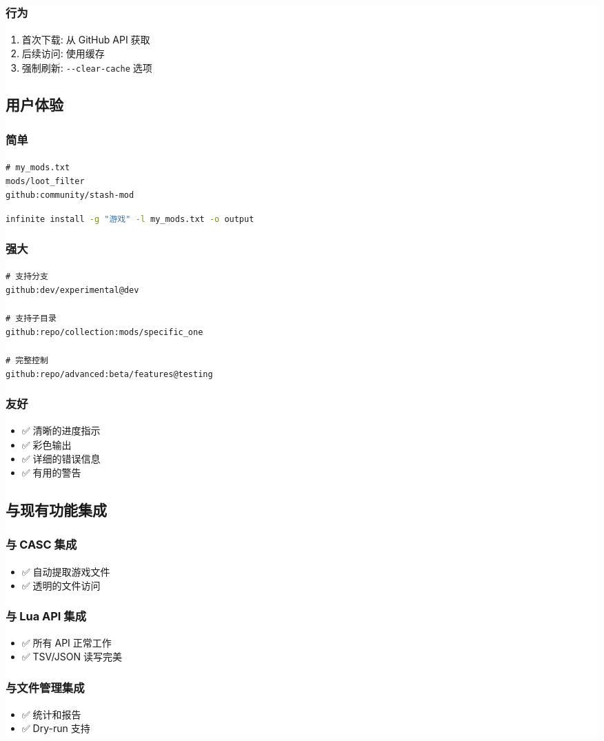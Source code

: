 ### 行为
1. 首次下载: 从 GitHub API 获取
2. 后续访问: 使用缓存
3. 强制刷新: `--clear-cache` 选项

## 用户体验

### 简单
```txt
# my_mods.txt
mods/loot_filter
github:community/stash-mod
```

```bash
infinite install -g "游戏" -l my_mods.txt -o output
```

### 强大
```txt
# 支持分支
github:dev/experimental@dev

# 支持子目录
github:repo/collection:mods/specific_one

# 完整控制
github:repo/advanced:beta/features@testing
```

### 友好
- ✅ 清晰的进度指示
- ✅ 彩色输出
- ✅ 详细的错误信息
- ✅ 有用的警告

## 与现有功能集成

### 与 CASC 集成
- ✅ 自动提取游戏文件
- ✅ 透明的文件访问

### 与 Lua API 集成
- ✅ 所有 API 正常工作
- ✅ TSV/JSON 读写完美

### 与文件管理集成
- ✅ 统计和报告
- ✅ Dry-run 支持

